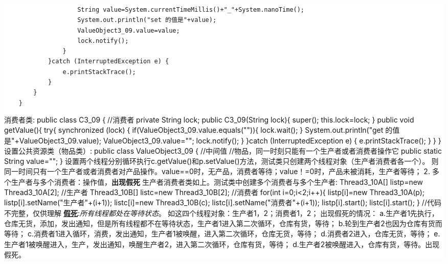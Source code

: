					    
					    String value=System.currentTimeMillis()+"_"+System.nanoTime();
					    System.out.println("set 的值是"+value);
					    ValueObject3_09.value=value;
					    lock.notify(); 
					}
				}catch (InterruptedException e) {
					e.printStackTrace();
				}
			}
		}
消费者类:
		public class C3_09 {
			//消费者
			private String lock;
			public C3_09(String lock){
				super();
				this.lock=lock;
			}
			public void getValue(){
				try{
					synchronized (lock) {
					    if(ValueObject3_09.value.equals("")){
					    	lock.wait();
					    }
					    System.out.println("get 的值是"+ValueObject3_09.value);
					    ValueObject3_09.value="";
					    lock.notify(); 
					}
				}catch (InterruptedException e) {
					e.printStackTrace();
				}
			}
		}
设置公共资源类（物品类）:
		public class ValueObject3_09 {
			//中间值
			//物品，同一时刻只能有一个生产者或者消费者操作它
			public static String value="";
		}
设置两个线程分别循环执行c.getValue()和p.setValue()方法，测试类只创建两个线程对象（生产者消费者各一个）。
则同一时间只有一个生产者或者消费者对产品操作。value==0时，无产品，消费者等待；value！=0时，产品未被消耗，生产者等待；
2. 多个生产者与多个消费者：操作值，**出现假死**
生产者消费者类如上。测试类中创建多个消费者与多个生产者:
		Thread3_10A[] listp=new Thread3_10A[2];  //生产者
		Thread3_10B[] listc=new Thread3_10B[2];  //消费者
		for(int i=0;i<2;i++){
			listp[i]=new Thread3_10A(p);
			listp[i].setName("生产者"+(i+1));
			listc[i]=new Thread3_10B(c);
			listc[i].setName("消费者"+(i+1));
			listp[i].start();
			listc[i].start();
		}
		//代码不完整，仅供理解
**[假死](http://blog.csdn.net/x_panda/article/details/17200853)**:*所有线程都处在等待状态*。
如这四个线程对象：生产者1，2；消费者1，2；
出现假死的情况：
a.生产者1先执行，仓库无货，添加，发出通知，但是所有线程都不在等待状态，生产者1进入第二次循环，仓库有货，等待；
b.轮到生产者2也因为仓库有货而等待；
c.消费者1进入循环，消费，发出通知，生产者1被唤醒，进入第二次循环，仓库无货，等待；
d.消费者2进入，仓库无货，等待；
e.生产者1被唤醒进入，生产，发出通知，唤醒生产者2，进入第二次循环，仓库有货，等待；
d.生产者2被唤醒进入，仓库有货，等待。出现假死。